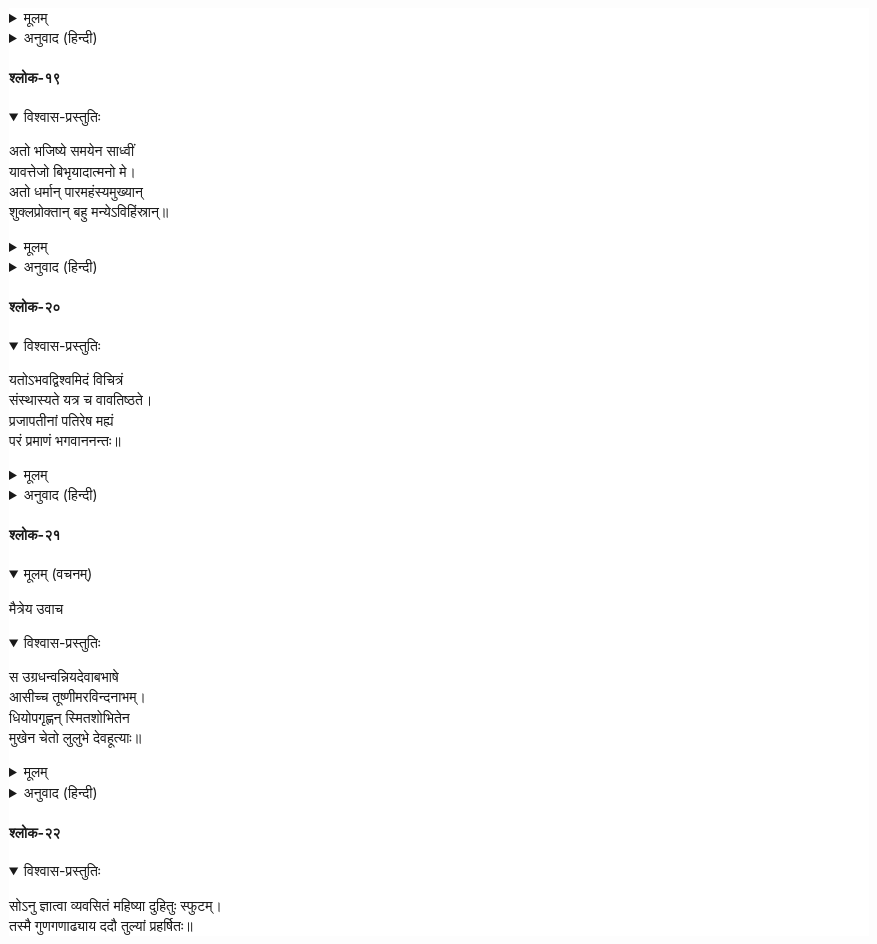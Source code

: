 <details><summary>मूलम्</summary></details>

<details><summary>अनुवाद (हिन्दी)</summary></details>

#### श्लोक-१९


<details open><summary>विश्वास-प्रस्तुतिः</summary>

अतो भजिष्ये समयेन साध्वीं  
यावत्तेजो बिभृयादात्मनो मे।  
अतो धर्मान् पारमहंस्यमुख्यान्  
शुक्लप्रोक्तान् बहु मन्येऽविहिंस्रान्॥
</details>

<details><summary>मूलम्</summary></details>

<details><summary>अनुवाद (हिन्दी)</summary></details>

#### श्लोक-२०


<details open><summary>विश्वास-प्रस्तुतिः</summary>

यतोऽभवद्विश्वमिदं विचित्रं  
संस्थास्यते यत्र च वावतिष्ठते।  
प्रजापतीनां पतिरेष मह्यं  
परं प्रमाणं भगवाननन्तः॥
</details>

<details><summary>मूलम्</summary></details>

<details><summary>अनुवाद (हिन्दी)</summary></details>

#### श्लोक-२१


<details open><summary>मूलम् (वचनम्)</summary>

मैत्रेय उवाच
</details>

<details open><summary>विश्वास-प्रस्तुतिः</summary>

स उग्रधन्वन्नियदेवाबभाषे  
आसीच्च तूष्णीमरविन्दनाभम्।  
धियोपगृह्णन् स्मितशोभितेन  
मुखेन चेतो लुलुभे देवहूत्याः॥
</details>

<details><summary>मूलम्</summary></details>

<details><summary>अनुवाद (हिन्दी)</summary></details>

#### श्लोक-२२


<details open><summary>विश्वास-प्रस्तुतिः</summary>

सोऽनु ज्ञात्वा व्यवसितं महिष्या दुहितुः स्फुटम्।  
तस्मै गुणगणाढ्याय ददौ तुल्यां प्रहर्षितः॥
</details>
